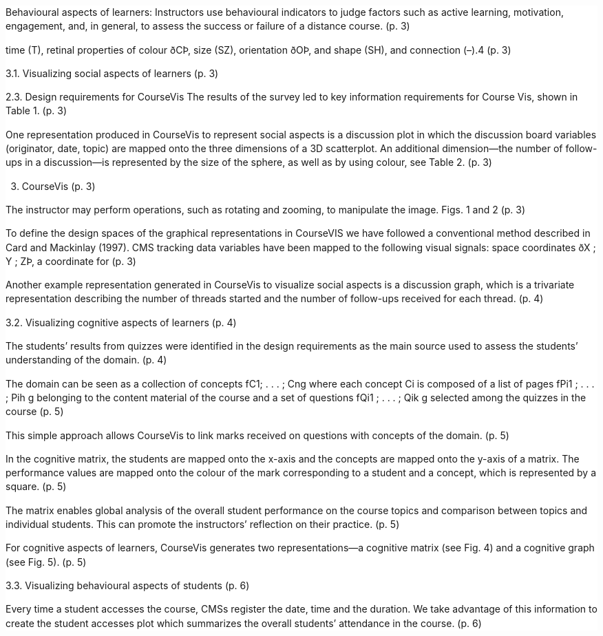 Behavioural aspects of learners: Instructors use behavioural indicators to judge factors such as active learning, motivation, engagement, and, in general, to assess the success or failure of a distance course. (p. 3)

time (T), retinal properties of colour ðCÞ, size (SZ), orientation ðOÞ, and shape (SH), and connection (–).4 (p. 3)

3.1. Visualizing social aspects of learners (p. 3)

2.3. Design requirements for CourseVis The results of the survey led to key information requirements for Course Vis, shown in Table 1. (p. 3)

One representation produced in CourseVis to represent social aspects is a discussion plot in which the discussion board variables (originator, date, topic) are mapped onto the three dimensions of a 3D scatterplot. An additional dimension—the number of follow-ups in a discussion—is represented by the size of the sphere, as well as by using colour, see Table 2. (p. 3)

3. CourseVis (p. 3)

The instructor may perform operations, such as rotating and zooming, to manipulate the image. Figs. 1 and 2 (p. 3)

To define the design spaces of the graphical representations in CourseVIS we have followed a conventional method described in Card and Mackinlay (1997). CMS tracking data variables have been mapped to the following visual signals: space coordinates ðX ; Y ; ZÞ, a coordinate for (p. 3)

Another example representation generated in CourseVis to visualize social aspects is a discussion graph, which is a trivariate representation describing the number of threads started and the number of follow-ups received for each thread. (p. 4)

3.2. Visualizing cognitive aspects of learners (p. 4)

The students’ results from quizzes were identified in the design requirements as the main source used to assess the students’ understanding of the domain. (p. 4)

The domain can be seen as a collection of concepts fC1; . . . ; Cng where each concept Ci is composed of a list of pages fPi1 ; . . . ; Pih g belonging to the content material of the course and a set of questions fQi1 ; . . . ; Qik g selected among the quizzes in the course (p. 5)

This simple approach allows CourseVis to link marks received on questions with concepts of the domain. (p. 5)

In the cognitive matrix, the students are mapped onto the x-axis and the concepts are mapped onto the y-axis of a matrix. The performance values are mapped onto the colour of the mark corresponding to a student and a concept, which is represented by a square. (p. 5)

The matrix enables global analysis of the overall student performance on the course topics and comparison between topics and individual students. This can promote the instructors’ reflection on their practice. (p. 5)

For cognitive aspects of learners, CourseVis generates two representations—a cognitive matrix (see Fig. 4) and a cognitive graph (see Fig. 5). (p. 5)

3.3. Visualizing behavioural aspects of students (p. 6)

Every time a student accesses the course, CMSs register the date, time and the duration. We take advantage of this information to create the student accesses plot which summarizes the overall students’ attendance in the course. (p. 6)
